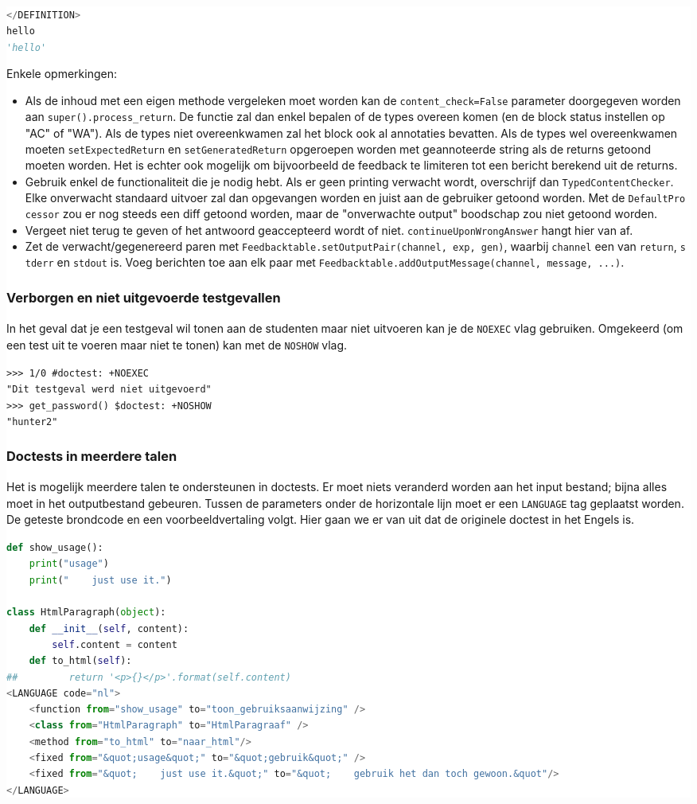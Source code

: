 ```python
</DEFINITION>
hello
'hello'
```

Enkele opmerkingen:

-   Als de inhoud met een eigen methode vergeleken moet worden kan de `content_check=False` parameter doorgegeven worden aan `super().process_return`. De functie zal dan enkel bepalen of de types overeen komen (en de block status instellen op \"AC\" of \"WA\"). Als de types niet overeenkwamen zal het block ook al annotaties bevatten. Als de types wel overeenkwamen moeten `setExpectedReturn` en `setGeneratedReturn` opgeroepen worden met geannoteerde string als de returns getoond moeten worden. Het is echter ook mogelijk om bijvoorbeeld de feedback te limiteren tot een bericht berekend uit de returns.
-   Gebruik enkel de functionaliteit die je nodig hebt. Als er geen printing verwacht wordt, overschrijf dan `TypedContentChecker`. Elke onverwacht standaard uitvoer zal dan opgevangen worden en juist aan de gebruiker getoond worden. Met de `DefaultProcessor` zou er nog steeds een diff getoond worden, maar de \"onverwachte output\" boodschap zou niet getoond worden.
-   Vergeet niet terug te geven of het antwoord geaccepteerd wordt of niet. `continueUponWrongAnswer` hangt hier van af.
-   Zet de verwacht/gegenereerd paren met `Feedbacktable.setOutputPair(channel, exp, gen)`, waarbij `channel` een van `return`, `stderr` en `stdout` is. Voeg berichten toe aan elk paar met `Feedbacktable.addOutputMessage(channel, message, ...)`.

### Verborgen en niet uitgevoerde testgevallen

In het geval dat je een testgeval wil tonen aan de studenten maar niet uitvoeren kan je de `NOEXEC` vlag gebruiken. Omgekeerd (om een test uit te voeren maar niet te tonen) kan met de `NOSHOW` vlag.

```
>>> 1/0 #doctest: +NOEXEC
"Dit testgeval werd niet uitgevoerd"
>>> get_password() $doctest: +NOSHOW
"hunter2"
```

### Doctests in meerdere talen

Het is mogelijk meerdere talen te ondersteunen in doctests. Er moet niets veranderd worden aan het input bestand; bijna alles moet in het outputbestand gebeuren. Tussen de parameters onder de horizontale lijn moet er een `LANGUAGE` tag geplaatst worden. De geteste brondcode en een voorbeeldvertaling volgt. Hier gaan we er van uit dat de originele doctest in het Engels is.

``` python
def show_usage():
    print("usage")
    print("    just use it.")

class HtmlParagraph(object):
    def __init__(self, content):
        self.content = content
    def to_html(self):
##         return '<p>{}</p>'.format(self.content)
<LANGUAGE code="nl">
    <function from="show_usage" to="toon_gebruiksaanwijzing" />
    <class from="HtmlParagraph" to="HtmlParagraaf" />
    <method from="to_html" to="naar_html"/>
    <fixed from="&quot;usage&quot;" to="&quot;gebruik&quot;" />
    <fixed from="&quot;    just use it.&quot;" to="&quot;    gebruik het dan toch gewoon.&quot"/>
</LANGUAGE>
```
